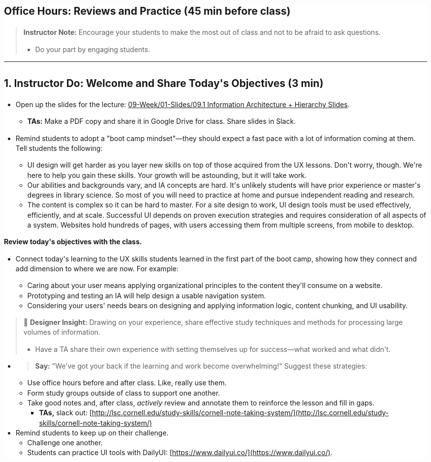 

## Office Hours: Reviews and Practice (45 min before class)

> **Instructor Note:** Encourage your students to make the most out of class and not to be afraid to ask questions.
>
> - Do your part by engaging students.

---

## 1. Instructor Do: Welcome and Share Today's Objectives (3 min)

- Open up the slides for the lecture: [09-Week/01-Slides/09.1 Information Architecture + Hierarchy Slides](https://docs.google.com/presentation/d/1b6nXuEWdwrAeUMxGyuXMpTwwwKNVRuogZB0jxV9Y2ag/edit?usp=sharing).

  - **TAs:** Make a PDF copy and share it in Google Drive for class. Share slides in Slack.

- Remind students to adopt a "boot camp mindset"—they should expect a fast pace with a lot of information coming at them. Tell students the following:
  - UI design will get harder as you layer new skills on top of those acquired from the UX lessons. Don't worry, though. We're here to help you gain these skills. Your growth will be astounding, but it will take work.
  - Our abilities and backgrounds vary, and IA concepts are hard. It's unlikely students will have prior experience or master's degrees in library science. So most of you will need to practice at home and pursue independent reading and research.
  - The content is complex so it can be hard to master. For a site design to work, UI design tools must be used effectively, efficiently, and at scale. Successful UI depends on proven execution strategies and requires consideration of all aspects of a system. Websites hold hundreds of pages, with users accessing them from multiple screens, from mobile to desktop.

**Review today's objectives with the class.**

- Connect today's learning to the UX skills students learned in the first part of the boot camp, showing how they connect and add dimension to where we are now. For example:

  - Caring about your user means applying organizational principles to the content they'll consume on a website.
  - Prototyping and testing an IA will help design a usable navigation system.
  - Considering your users' needs bears on designing and applying information logic, content chunking, and UI usability.

> :gem: **Designer Insight:** Drawing on your experience, share effective study techniques and methods for processing large volumes of information.
>
> - Have a TA share their own experience with setting themselves up for success—what worked and what didn't.

- > **Say:** "We've got your back if the learning and work become overwhelming!" Suggest these strategies:
  - Use office hours before and after class. Like, really use them.
  - Form study groups outside of class to support one another.
  - Take good notes and, after class, *actively* review and annotate them to reinforce the lesson and fill in gaps.
    - **TAs,** slack out: [http://lsc.cornell.edu/study-skills/cornell-note-taking-system/](http://lsc.cornell.edu/study-skills/cornell-note-taking-system/)
- Remind students to keep up on their challenge.
  - Challenge one another.
  - Students can practice UI tools with DailyUI: [https://www.dailyui.co/](https://www.dailyui.co/).

